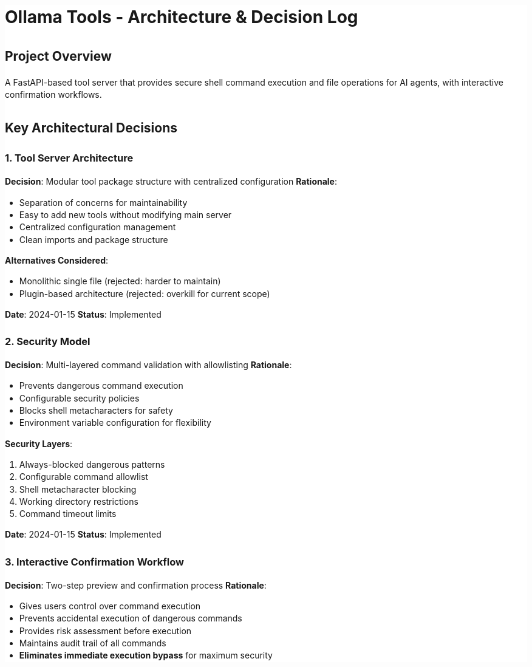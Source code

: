 # Ollama Tools - Architecture & Decision Log

## Project Overview
A FastAPI-based tool server that provides secure shell command execution and file operations for AI agents, with interactive confirmation workflows.

## Key Architectural Decisions

### 1. Tool Server Architecture
**Decision**: Modular tool package structure with centralized configuration
**Rationale**: 
- Separation of concerns for maintainability
- Easy to add new tools without modifying main server
- Centralized configuration management
- Clean imports and package structure

**Alternatives Considered**:
- Monolithic single file (rejected: harder to maintain)
- Plugin-based architecture (rejected: overkill for current scope)

**Date**: 2024-01-15
**Status**: Implemented

### 2. Security Model
**Decision**: Multi-layered command validation with allowlisting
**Rationale**:
- Prevents dangerous command execution
- Configurable security policies
- Blocks shell metacharacters for safety
- Environment variable configuration for flexibility

**Security Layers**:
1. Always-blocked dangerous patterns
2. Configurable command allowlist
3. Shell metacharacter blocking
4. Working directory restrictions
5. Command timeout limits

**Date**: 2024-01-15
**Status**: Implemented

### 3. Interactive Confirmation Workflow
**Decision**: Two-step preview and confirmation process
**Rationale**:
- Gives users control over command execution
- Prevents accidental execution of dangerous commands
- Provides risk assessment before execution
- Maintains audit trail of all commands
- **Eliminates immediate execution bypass** for maximum security
